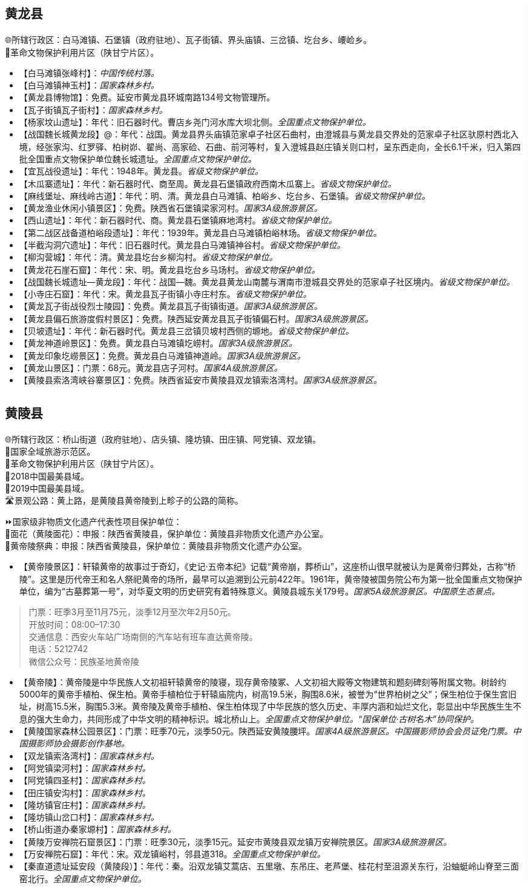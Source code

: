 
## 黄龙县  
🌐所辖行政区：白马滩镇、石堡镇（政府驻地）、瓦子街镇、界头庙镇、三岔镇、圪台乡、崾崄乡。  
🚩革命文物保护利用片区（陕甘宁片区）。  

* 【白马滩镇张峰村】：*中国传统村落。*  
* 【白马滩镇神玉村】：*国家森林乡村。*  
* 【黄龙县博物馆】：免费。延安市黄龙县环城南路134号文物管理所。  
* 【瓦子街镇瓦子街村】：*国家森林乡村。*  
* 【杨家坟山遗址】：年代：旧石器时代。曹店乡尧门河水库大坝北侧。*全国重点文物保护单位。*  
* 【战国魏长城黄龙段】@：年代：战国。黄龙县界头庙镇范家卓子社区石曲村，由澄城县与黄龙县交界处的范家卓子社区驮原村西北入境，经张家沟、红罗驿、柏树峁、翟尚、高家硷、石曲、前河等村，复入澄城县赵庄镇关则口村，呈东西走向，全长6.1千米，归入第四批全国重点文物保护单位魏长城遗址。*全国重点文物保护单位。*  
* 【宜瓦战役遗址】：年代：1948年。黄龙县。*省级文物保护单位。*  
* 【木瓜寨遗址】：年代：新石器时代、商至周。黄龙县石堡镇政府西南木瓜寨上。*省级文物保护单位。*  
* 【麻线堡址、麻线岭古道】：年代：明、清。黄龙县白马滩镇、柏峪乡、圪台乡、石堡镇。*省级文物保护单位。*  
* 【黄龙渔业休闲小镇景区】：免费。陕西省石堡镇梁家河村。*国家3A级旅游景区。*  
* 【西山遗址】：年代：新石器时代、商。黄龙县石堡镇麻地湾村。*省级文物保护单位。*  
* 【第二战区战备道柏峪段遗址】：年代：1939年。黄龙县白马滩镇柏峪林场。*省级文物保护单位。*  
* 【半截沟洞穴遗址】：年代：旧石器时代。黄龙县白马滩镇神谷村。*省级文物保护单位。*  
* 【柳沟营城】：年代：清。黄龙县圪台乡柳沟村。*省级文物保护单位。*  
* 【黄龙花石崖石窟】：年代：宋、明。黄龙县圪台乡马场村。*省级文物保护单位。*  
* 【战国魏长城遗址—黄龙段】：年代：战国—魏。黄龙县黄龙山南麓与渭南市澄城县交界处的范家卓子社区境内。*省级文物保护单位。*  
* 【小寺庄石窟】：年代：宋。黄龙县瓦子街镇小寺庄村东。*省级文物保护单位。*  
* 【黄龙瓦子街战役烈士陵园】：免费。黄龙县瓦子街镇街道。*国家3A级旅游景区。*  
* 【黄龙县偏石旅游度假村景区】：免费。陕西延安黄龙县瓦子街镇偏石村。*国家3A级旅游景区。*  
* 【贝坡遗址】：年代：新石器时代。黄龙县三岔镇贝坡村西侧的塬地。*省级文物保护单位。*  
* 【黄龙神道岭景区】：免费。黄龙县白马滩镇圪崂村。*国家3A级旅游景区。*  
* 【黄龙印象圪崂景区】：免费。黄龙县白马滩镇神道岭。*国家3A级旅游景区。*  
* 【黄龙山景区】：门票：68元。黄龙县店子河村。*国家4A级旅游景区。*  
* 【黄陵县索洛湾峡谷寨景区】：免费。陕西省延安市黄陵县双龙镇索洛湾村。*国家3A级旅游景区。*  

## 黄陵县  
🌐所辖行政区：桥山街道（政府驻地）、店头镇、隆坊镇、田庄镇、阿党镇、双龙镇。  
🚩国家全域旅游示范区。  
🚩革命文物保护利用片区（陕甘宁片区）。  
🏅2018中国最美县域。  
🏅2019中国最美县域。  
🛣️景观公路：黄上路，是黄陵县黄帝陵到上畛子的公路的简称。  

⏩国家级非物质文化遗产代表性项目保护单位：  
🔸面花（黄陵面花）：申报：陕西省黄陵县，保护单位：黄陵县非物质文化遗产办公室。  
🔸黄帝陵祭典：申报：陕西省黄陵县，保护单位：黄陵县非物质文化遗产办公室。  

* 【黄帝陵景区】：轩辕黄帝的故事过于奇幻，《史记·五帝本纪》记载“黄帝崩，葬桥山”，这座桥山很早就被认为是黄帝归葬处，古称“桥陵”。这里是历代帝王和名人祭祀黄帝的场所，最早可以追溯到公元前422年。1961年，黄帝陵被国务院公布为第一批全国重点文物保护单位，编为“古墓葬第一号”，对华夏文明的历史研究有着特殊意义。黄陵县城东关179号。*国家5A级旅游景区。中国原生态景点。*  
> 门票：旺季3月至11月75元，淡季12月至次年2月50元。  
> 开放时间：08:00–17:30  
> 交通信息：西安火车站广场南侧的汽车站有班车直达黄帝陵。  
> 电话：5212742  
> 微信公众号：民族圣地黄帝陵  
* 【黄帝陵】：黄帝陵是中华民族人文初祖轩辕黄帝的陵寝，现存黄帝陵冢、人文初祖大殿等文物建筑和题刻碑刻等附属文物。树龄约5000年的黄帝手植柏、保生柏。黄帝手植柏位于轩辕庙院内，树高19.5米，胸围8.6米，被誉为“世界柏树之父”；保生柏位于保生宫旧址，树高15.5米，胸围5.3米。黄帝陵及黄帝手植柏、保生柏体现了中华民族的悠久历史、丰厚内涵和灿烂文化，彰显出中华民族生生不息的强大生命力，共同形成了中华文明的精神标识。城北桥山上。*全国重点文物保护单位。“国保单位·古树名木”协同保护。*  
* 【黄陵国家森林公园景区】：门票：旺季70元，淡季50元。陕西延安黄陵腰坪。*国家4A级旅游景区。中国摄影师协会会员证免门票。中国摄影师协会摄影创作基地。*  
* 【双龙镇索洛湾村】：*国家森林乡村。*  
* 【阿党镇梁河村】：*国家森林乡村。*  
* 【阿党镇四圣村】：*国家森林乡村。*  
* 【田庄镇安沟村】：*国家森林乡村。*  
* 【隆坊镇官庄村】：*国家森林乡村。*  
* 【隆坊镇山岔口村】：*国家森林乡村。*  
* 【桥山街道办秦家塬村】：*国家森林乡村。*  
* 【黄陵万安禅院石窟景区】：门票：旺季30元，淡季15元。延安市黄陵县双龙镇万安禅院景区。*国家3A级旅游景区。*  
* 【万安禅院石窟】：年代：宋。双龙镇峪村，邻县道318。*全国重点文物保护单位。*  
* 【秦直道遗址延安段（黄陵段）】：年代：秦。沿双龙镇艾蒿店、五里墩、东吊庄、老芦堡、桂花村至沮源关东行，沿蚰蜓岭山脊至三面窑北行。*全国重点文物保护单位。*  